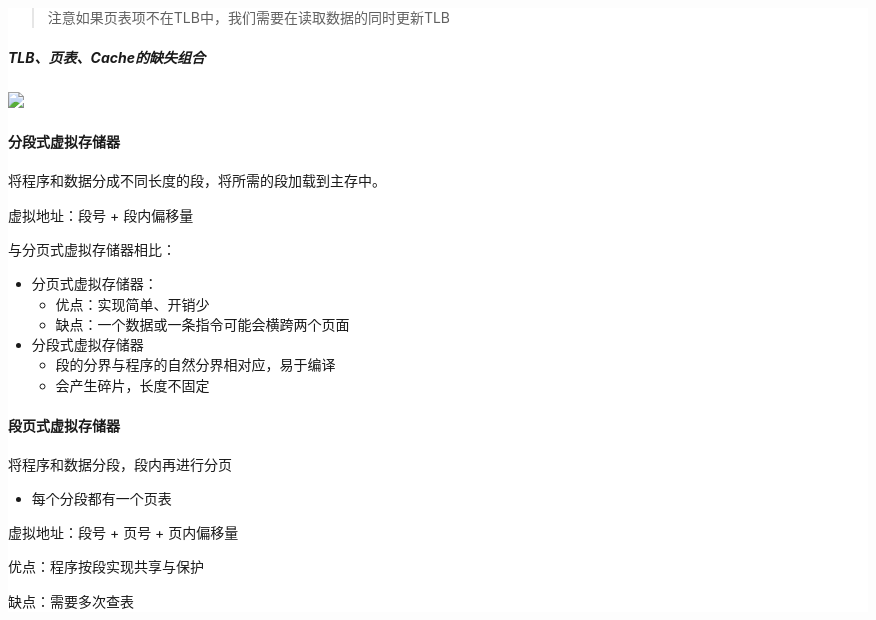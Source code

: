 > 注意如果页表项不在TLB中，我们需要在读取数据的同时更新TLB



##### TLB、页表、Cache的缺失组合

![](https://s2.loli.net/2022/01/06/SiZ73NgQtuMzd58.png)



#### 分段式虚拟存储器

将程序和数据分成不同长度的段，将所需的段加载到主存中。

虚拟地址：段号 + 段内偏移量

与分页式虚拟存储器相比：

* 分页式虚拟存储器：
	* 优点：实现简单、开销少
	* 缺点：一个数据或一条指令可能会横跨两个页面
* 分段式虚拟存储器
	* 段的分界与程序的自然分界相对应，易于编译
	* 会产生碎片，长度不固定



#### 段页式虚拟存储器

将程序和数据分段，段内再进行分页

* 每个分段都有一个页表

虚拟地址：段号 + 页号 + 页内偏移量

优点：程序按段实现共享与保护

缺点：需要多次查表